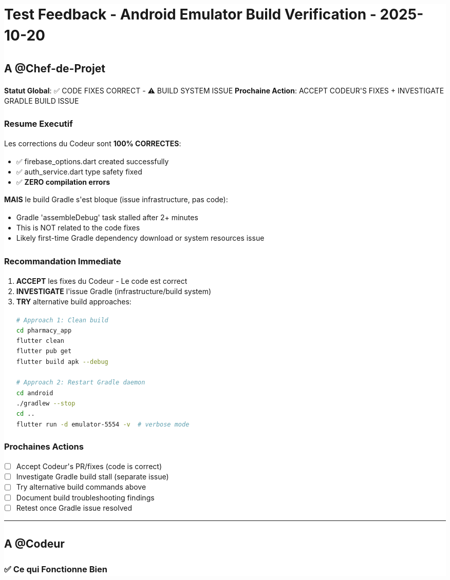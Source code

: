 # Test Feedback - Android Emulator Build Verification - 2025-10-20

## A @Chef-de-Projet
**Statut Global**: ✅ CODE FIXES CORRECT - ⚠️ BUILD SYSTEM ISSUE
**Prochaine Action**: ACCEPT CODEUR'S FIXES + INVESTIGATE GRADLE BUILD ISSUE

### Resume Executif
Les corrections du Codeur sont **100% CORRECTES**:
- ✅ firebase_options.dart created successfully
- ✅ auth_service.dart type safety fixed
- ✅ **ZERO compilation errors**

**MAIS** le build Gradle s'est bloque (issue infrastructure, pas code):
- Gradle 'assembleDebug' task stalled after 2+ minutes
- This is NOT related to the code fixes
- Likely first-time Gradle dependency download or system resources issue

### Recommandation Immediate
1. **ACCEPT** les fixes du Codeur - Le code est correct
2. **INVESTIGATE** l'issue Gradle (infrastructure/build system)
3. **TRY** alternative build approaches:
   ```bash
   # Approach 1: Clean build
   cd pharmacy_app
   flutter clean
   flutter pub get
   flutter build apk --debug

   # Approach 2: Restart Gradle daemon
   cd android
   ./gradlew --stop
   cd ..
   flutter run -d emulator-5554 -v  # verbose mode
   ```

### Prochaines Actions
- [ ] Accept Codeur's PR/fixes (code is correct)
- [ ] Investigate Gradle build stall (separate issue)
- [ ] Try alternative build commands above
- [ ] Document build troubleshooting findings
- [ ] Retest once Gradle issue resolved

---

## A @Codeur
### ✅ Ce qui Fonctionne Bien
